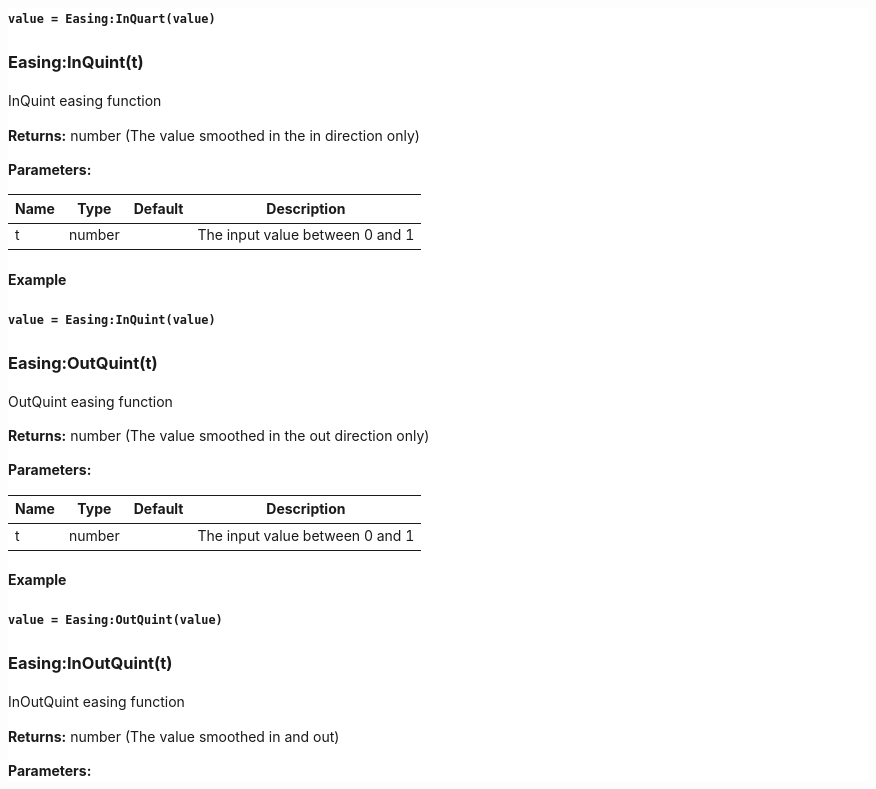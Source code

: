 <pre class="language-lua"><code class="lang-lua"><strong>value = Easing:InQuart(value)</strong></code></pre>




### Easing:InQuint(t)

InQuint easing function

**Returns:** number  (The value smoothed in the in direction only)


**Parameters:**

<table data-full-width="false">
<thead><tr><th>Name</th><th>Type</th><th>Default</th><th>Description</th></tr></thead>
<tbody><tr><td>t</td><td>number</td><td></td><td>The input value between 0 and 1</td></tr></tbody></table>




#### Example

<pre class="language-lua"><code class="lang-lua"><strong>value = Easing:InQuint(value)</strong></code></pre>




### Easing:OutQuint(t)

OutQuint easing function

**Returns:** number  (The value smoothed in the out direction only)


**Parameters:**

<table data-full-width="false">
<thead><tr><th>Name</th><th>Type</th><th>Default</th><th>Description</th></tr></thead>
<tbody><tr><td>t</td><td>number</td><td></td><td>The input value between 0 and 1</td></tr></tbody></table>




#### Example

<pre class="language-lua"><code class="lang-lua"><strong>value = Easing:OutQuint(value)</strong></code></pre>




### Easing:InOutQuint(t)

InOutQuint easing function

**Returns:** number  (The value smoothed in and out)


**Parameters:**
